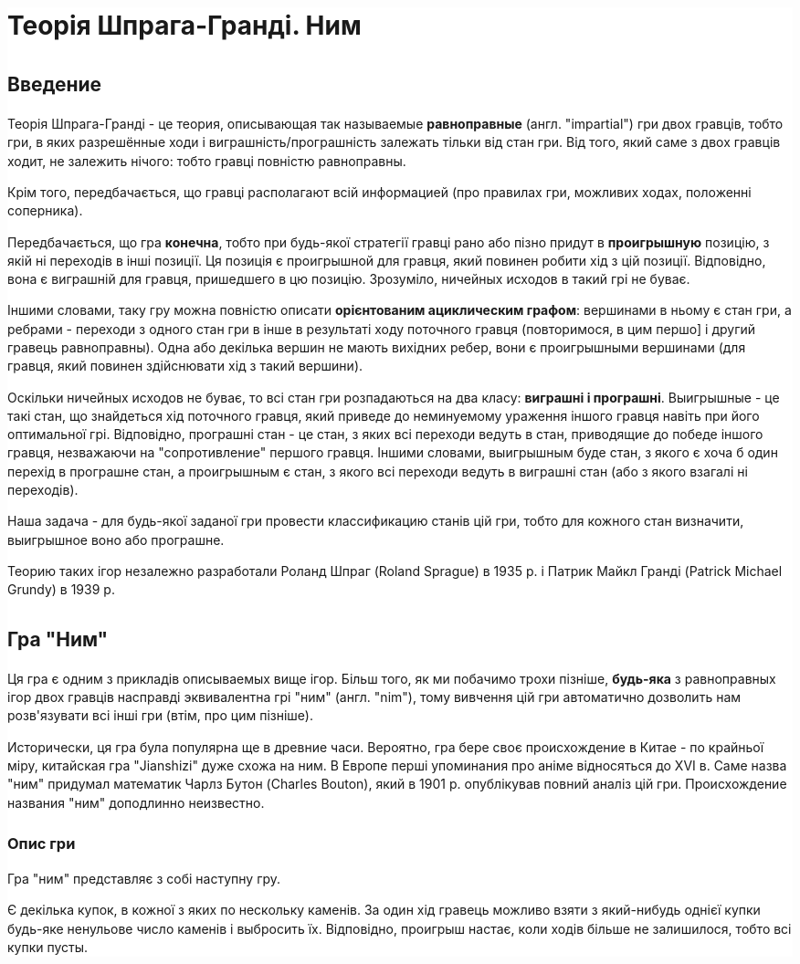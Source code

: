 # Теорія Шпрага-Гранді. Ним

## Введение

Теорія Шпрага-Гранді - це теория, описывающая так называемые **равноправные** (англ. "impartial") гри двох гравців, тобто гри, в яких разрешённые ходи і виграшність/програшність залежать тільки від стан гри. Від того, який саме з двох гравців ходит, не залежить нічого: тобто гравці повністю равноправны.

Крім того, передбачається, що гравці располагают всій информацией (про правилах гри, можливих ходах, положенні соперника).

Передбачається, що гра **конечна**, тобто при будь-якої стратегії гравці рано або пізно придут в **проигрышную** позицію, з якій ні переходів в інші позиції. Ця позиція є проигрышной для гравця, який повинен робити хід з цій позиції. Відповідно, вона є виграшній для гравця, пришедшего в цю позицію. Зрозуміло, ничейных исходов в такий грі не буває.

Іншими словами, таку гру можна повністю описати **орієнтованим ациклическим графом**: вершинами в ньому є стан гри, а ребрами - переходи з одного стан гри в інше в результаті ходу поточного гравця (повторимося, в цим першо] і другий гравець равноправны). Одна або декілька вершин не мають вихідних ребер, вони є проигрышными вершинами (для гравця, який повинен здійснювати хід з такий вершини).

Оскільки ничейных исходов не буває, то всі стан гри розпадаються на два класу: **виграшні і програшні**. Выигрышные - це такі стан, що знайдеться хід поточного гравця, який приведе до неминуемому ураження іншого гравця навіть при його оптимальної грі. Відповідно, програшні стан - це стан, з яких всі переходи ведуть в стан, приводящие до победе іншого гравця, незважаючи на "сопротивление" першого гравця. Іншими словами, выигрышным буде стан, з якого є хоча б один перехід в програшне стан, а проигрышным є стан, з якого всі переходи ведуть в виграшні стан (або з якого взагалі ні переходів).

Наша задача - для будь-якої заданої гри провести классификацию станів цій гри, тобто для кожного стан визначити, выигрышное воно або програшне.

Теорию таких ігор незалежно разработали Роланд Шпраг (Roland Sprague) в 1935 р. і Патрик Майкл Гранді (Patrick Michael Grundy) в 1939 р.

## Гра "Ним"

Ця гра є одним з прикладів описываемых вище ігор. Більш того, як ми побачимо трохи пізніше, **будь-яка** з равноправных ігор двох гравців насправді эквивалентна грі "ним" (англ. "nim"), тому вивчення цій гри автоматично дозволить нам розв'язувати всі інші гри (втім, про цим пізніше).

Исторически, ця гра була популярна ще в древние часи. Вероятно, гра бере своє происхождение в Китае - по крайньої міру, китайская гра "Jianshizi" дуже схожа на ним. В Европе перші упоминания про аніме відносяться до XVI в. Саме назва "ним" придумал математик Чарлз Бутон (Charles Bouton), який в 1901 р. опублікував повний аналіз цій гри. Происхождение названия "ним" доподлинно неизвестно.

### Опис гри

Гра "ним" представляє з собі наступну гру.

Є декілька купок, в кожної з яких по нескольку каменів. За один хід гравець можливо взяти з який-нибудь однієї купки будь-яке ненульове число каменів і выбросить їх. Відповідно, проигрыш настає, коли ходів більше не залишилося, тобто всі купки пусты.
